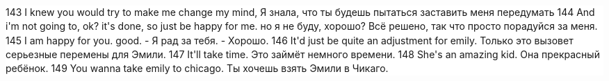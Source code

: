   <td class="sub_no">143
  </td>
  <td class="sub_body">  I knew you would
  try to make me
  change my mind,
  </td>
  <td class="sub_body">  Я знала, что ты будешь пытаться заставить меня передумать
  </td>
</tr>
<tr>
  <td class="sub_no">144
  </td>
  <td class="sub_body">  And i'm not
  going to, ok? it's done,
  so just be happy for me.
  </td>
  <td class="sub_body">  но я не буду, хорошо? Всё решено, так что просто порадуйся за меня.
  </td>
</tr>
<tr>
  <td class="sub_no">145
  </td>
  <td class="sub_body">  I am happy for you.
  good.
  </td>
  <td class="sub_body">  - Я рад за тебя.
  - Хорошо.
  </td>
</tr>
<tr>
  <td class="sub_no">146
  </td>
  <td class="sub_body">  It'd just be
  quite an adjustment for emily.
  </td>
  <td class="sub_body">  Только это вызовет серьезные перемены для Эмили.
  </td>
</tr>
<tr>
  <td class="sub_no">147
  </td>
  <td class="sub_body">  It'll take time.
  </td>
  <td class="sub_body">  Это займёт немного времени.
  </td>
</tr>
<tr>
  <td class="sub_no">148
  </td>
  <td class="sub_body">  She's an amazing kid.
  </td>
  <td class="sub_body">  Она прекрасный ребёнок.
  </td>
</tr>
<tr>
  <td class="sub_no">149
  </td>
  <td class="sub_body">  You wanna take emily
  to chicago.
  </td>
  <td class="sub_body">  Ты хочешь взять Эмили в Чикаго.
  </td>
</tr>
<tr>